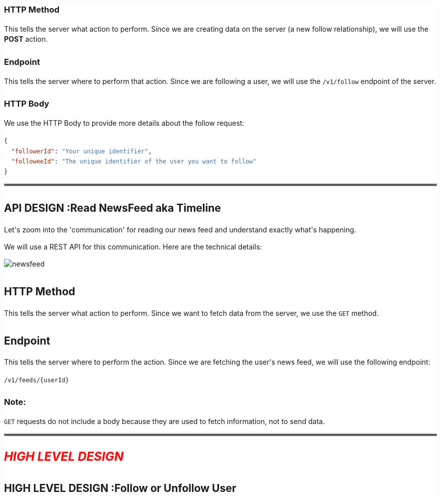 ### HTTP Method
This tells the server what action to perform. Since we are creating data on the server (a new follow relationship), we will use the **POST** action.

### Endpoint
This tells the server where to perform that action. Since we are following a user, we will use the `/v1/follow` endpoint of the server.

### HTTP Body
We use the HTTP Body to provide more details about the follow request:

```json
{
  "followerId": "Your unique identifier",
  "followeeId": "The unique identifier of the user you want to follow"
}
```
<hr style="border:2px solid gray">

## API DESIGN :Read NewsFeed aka Timeline

Let's zoom into the 'communication' for reading our news feed and understand exactly what's happening.

We will use a REST API for this communication. Here are the technical details:

![newsfeed](https://static.wixstatic.com/media/99fa54_94ad4cf93d4a430bb82af768c5c528b4~mv2.png/v1/fill/w_924,h_415,al_c,q_90,usm_0.66_1.00_0.01,enc_auto/99fa54_94ad4cf93d4a430bb82af768c5c528b4~mv2.png)

## HTTP Method
This tells the server what action to perform. Since we want to fetch data from the server, we use the `GET` method.

## Endpoint
This tells the server where to perform the action. Since we are fetching the user's news feed, we will use the following endpoint:

```
/v1/feeds/{userId}
```

### Note:
`GET` requests do not include a body because they are used to fetch information, not to send data.

<hr style="border:2px solid gray">

### <p style="font-size: 24px; font-style: italic; color:red">HIGH LEVEL DESIGN</p>

## HIGH LEVEL DESIGN :Follow or Unfollow User
